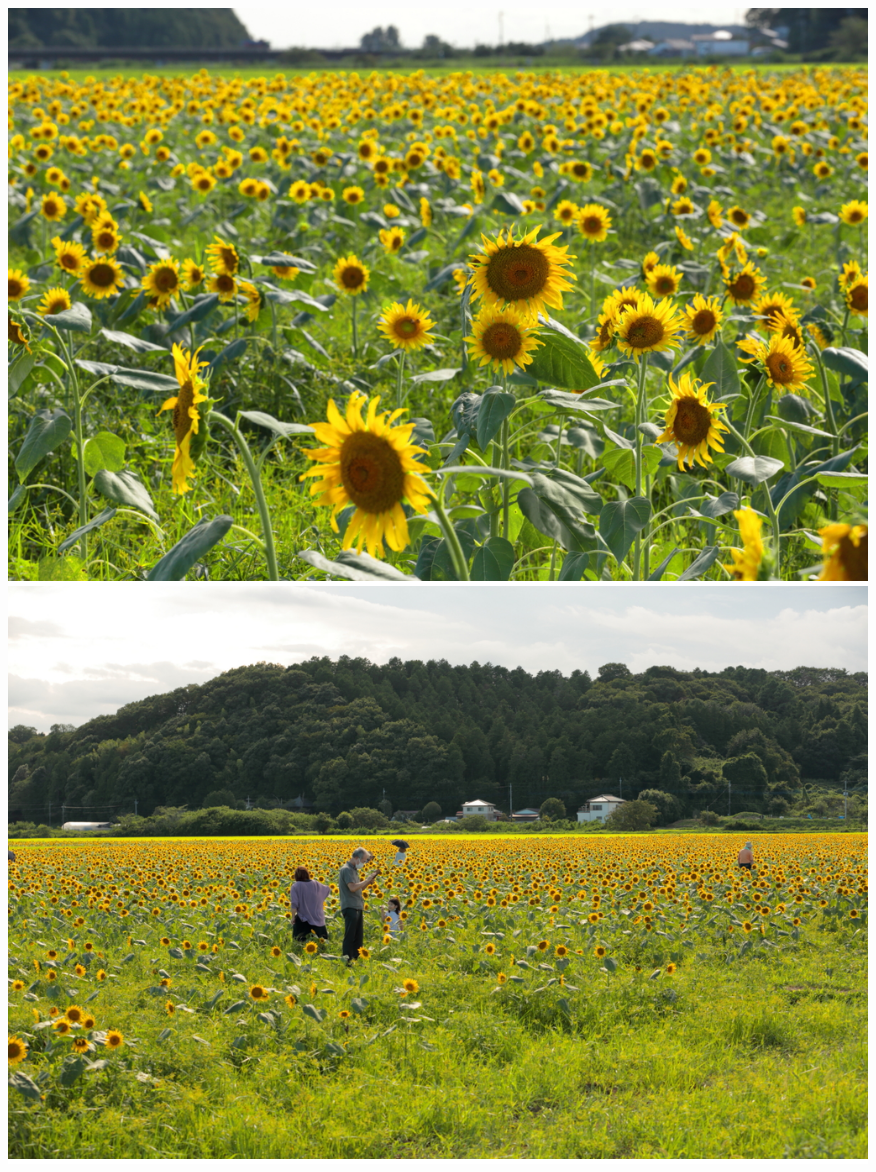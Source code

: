 <a href="20210820_069.JPG" data-lightbox="abc"><img src="20210820_069.JPG" alt="サンプル画像" width="900" /></a>
<a href="20210820_070.JPG" data-lightbox="abc"><img src="20210820_070.JPG" alt="サンプル画像" width="900" /></a>